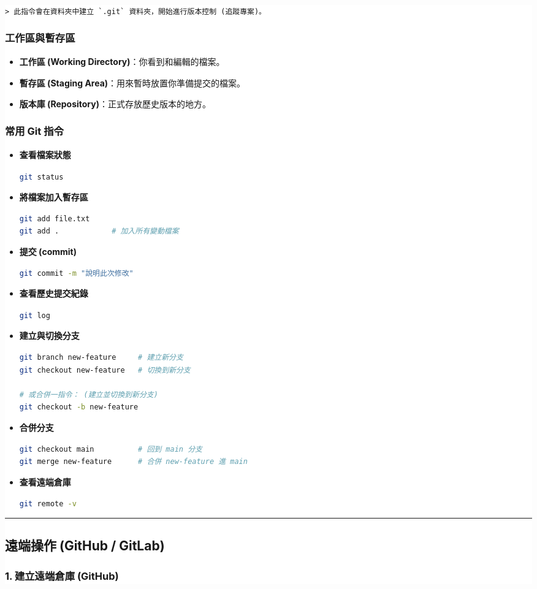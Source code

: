     > 此指令會在資料夾中建立 `.git` 資料夾，開始進行版本控制 (追蹤專案)。
  
### 工作區與暫存區
* **工作區 (Working Directory)**：你看到和編輯的檔案。

* **暫存區 (Staging Area)**：用來暫時放置你準備提交的檔案。

* **版本庫 (Repository)**：正式存放歷史版本的地方。

### 常用 Git 指令

* **查看檔案狀態**
  ```bash
  git status
  ```
  
* **將檔案加入暫存區**
  ```bash
  git add file.txt
  git add .            # 加入所有變動檔案
  ```
  
* **提交 (commit)**
  ```bash
  git commit -m "說明此次修改"
  ```
  
* **查看歷史提交紀錄**
  ```bash
  git log
  ```

* **建立與切換分支**
  ```bash
  git branch new-feature     # 建立新分支
  git checkout new-feature   # 切換到新分支

  # 或合併一指令： (建立並切換到新分支)
  git checkout -b new-feature
  ```

* **合併分支**
  ```bash
  git checkout main          # 回到 main 分支
  git merge new-feature      # 合併 new-feature 進 main
  ```

* **查看遠端倉庫**
  ```bash
  git remote -v
  ```

---

## 遠端操作 (GitHub / GitLab)

### 1. 建立遠端倉庫 (GitHub)
